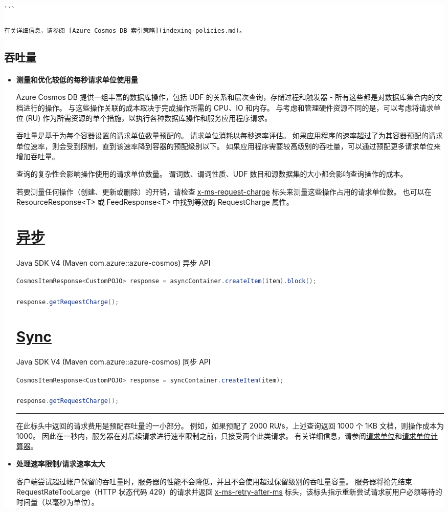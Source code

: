     ```

    有关详细信息，请参阅 [Azure Cosmos DB 索引策略](indexing-policies.md)。

## <a name="throughput"></a>吞吐量
<a name="measure-rus"></a>

* **测量和优化较低的每秒请求单位使用量**

    Azure Cosmos DB 提供一组丰富的数据库操作，包括 UDF 的关系和层次查询，存储过程和触发器 - 所有这些都是对数据库集合内的文档进行的操作。 与这些操作关联的成本取决于完成操作所需的 CPU、IO 和内存。 与考虑和管理硬件资源不同的是，可以考虑将请求单位 (RU) 作为所需资源的单个措施，以执行各种数据库操作和服务应用程序请求。

    吞吐量是基于为每个容器设置的[请求单位](request-units.md)数量预配的。 请求单位消耗以每秒速率评估。 如果应用程序的速率超过了为其容器预配的请求单位速率，则会受到限制，直到该速率降到容器的预配级别以下。 如果应用程序需要较高级别的吞吐量，可以通过预配更多请求单位来增加吞吐量。

    查询的复杂性会影响操作使用的请求单位数量。 谓词数、谓词性质、UDF 数目和源数据集的大小都会影响查询操作的成本。

    若要测量任何操作（创建、更新或删除）的开销，请检查 [x-ms-request-charge](https://docs.microsoft.com/rest/api/cosmos-db/common-cosmosdb-rest-request-headers) 标头来测量这些操作占用的请求单位数。 也可以在 ResourceResponse\<T> 或 FeedResponse\<T> 中找到等效的 RequestCharge 属性。

    # <a name="async"></a>[异步](#tab/api-async)

    Java SDK V4 (Maven com.azure::azure-cosmos) 异步 API

    ```java
    CosmosItemResponse<CustomPOJO> response = asyncContainer.createItem(item).block();

    response.getRequestCharge();

    ```

    # <a name="sync"></a>[Sync](#tab/api-sync)

    Java SDK V4 (Maven com.azure::azure-cosmos) 同步 API

    ```java
    CosmosItemResponse<CustomPOJO> response = syncContainer.createItem(item);

    response.getRequestCharge();

    ```

    --- 

    在此标头中返回的请求费用是预配吞吐量的一小部分。 例如，如果预配了 2000 RU/s，上述查询返回 1000 个 1KB 文档，则操作成本为 1000。 因此在一秒内，服务器在对后续请求进行速率限制之前，只接受两个此类请求。 有关详细信息，请参阅[请求单位](request-units.md)和[请求单位计算器](https://www.documentdb.com/capacityplanner)。

<a name="429"></a>
* **处理速率限制/请求速率太大**

    客户端尝试超过帐户保留的吞吐量时，服务器的性能不会降低，并且不会使用超过保留级别的吞吐量容量。 服务器将抢先结束 RequestRateTooLarge（HTTP 状态代码 429）的请求并返回 [x-ms-retry-after-ms](https://docs.microsoft.com/rest/api/cosmos-db/common-cosmosdb-rest-request-headers) 标头，该标头指示重新尝试请求前用户必须等待的时间量（以毫秒为单位）。
